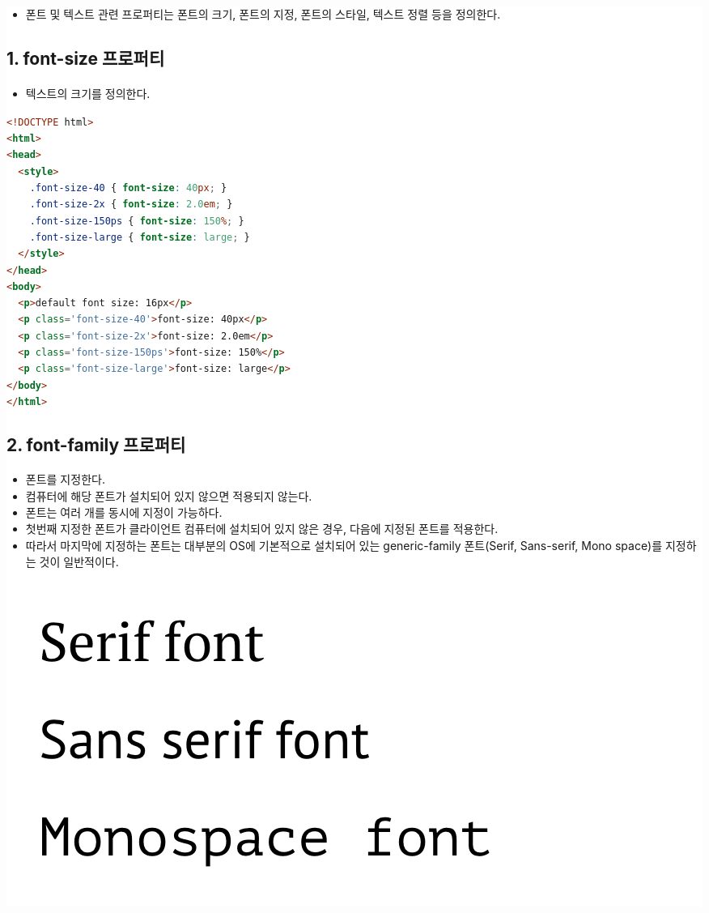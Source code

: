 - 폰트 및 텍스트 관련 프로퍼티는 폰트의 크기, 폰트의 지정, 폰트의 스타일, 텍스트 정렬 등을 정의한다.

## 1. font-size 프로퍼티
- 텍스트의 크기를 정의한다.

```html
<!DOCTYPE html>
<html>
<head>
  <style>
    .font-size-40 { font-size: 40px; }
    .font-size-2x { font-size: 2.0em; }
    .font-size-150ps { font-size: 150%; }
    .font-size-large { font-size: large; }
  </style>
</head>
<body>
  <p>default font size: 16px</p>
  <p class='font-size-40'>font-size: 40px</p>
  <p class='font-size-2x'>font-size: 2.0em</p>
  <p class='font-size-150ps'>font-size: 150%</p>
  <p class='font-size-large'>font-size: large</p>
</body>
</html>
```

## 2. font-family 프로퍼티
- 폰트를 지정한다. 
- 컴퓨터에 해당 폰트가 설치되어 있지 않으면 적용되지 않는다.
- 폰트는 여러 개를 동시에 지정이 가능하다. 
- 첫번째 지정한 폰트가 클라이언트 컴퓨터에 설치되어 있지 않은 경우, 다음에 지정된 폰트를 적용한다. 
- 따라서 마지막에 지정하는 폰트는 대부분의 OS에 기본적으로 설치되어 있는 generic-family 폰트(Serif, Sans-serif, Mono space)를 지정하는 것이 일반적이다.

![](../assets/css7_1.png)

